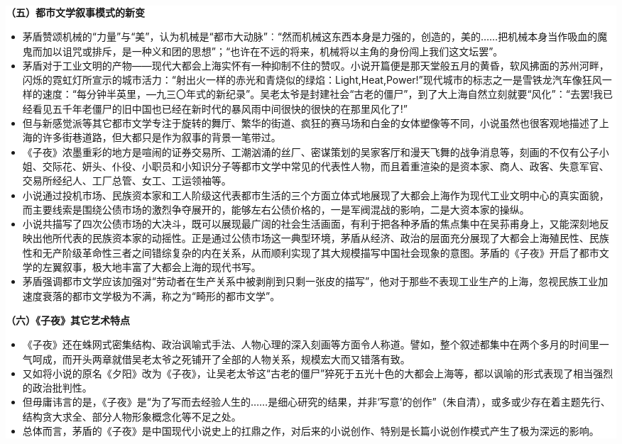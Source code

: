 **（五）都市文学叙事模式的新变**

- 茅盾赞颂机械的“力量”与“美”，认为机械是“都市大动脉”︰“然而机械这东西本身是力强的，创造的，美的……把机械本身当作吸血的魔鬼而加以诅咒或排斥，是一种义和团的思想”；“也许在不远的将来，机械将以主角的身份闯上我们这文坛罢”。
- 茅盾对于工业文明的产物——现代大都会上海实怀有一种抑制不住的赞叹。小说开篇便是那天堂般五月的黄昏，软风拂面的苏州河畔，闪烁的霓虹灯所宣示的城市活力：“射出火一样的赤光和青烧似的绿焰：Light,Heat,Power!”现代城市的标志之一是雪铁龙汽车像狂风一样的速度：“每分钟半英里，—九三〇年式的新纪录”。吴老太爷是封建社会“古老的僵尸”，到了大上海自然立刻就要“风化”：“去罢!我已经看见五千年老僵尸的旧中国也已经在新时代的暴风雨中间很快的很快的在那里风化了!”
- 但与新感觉派等其它都市文学专注于旋转的舞厅、繁华的街道、疯狂的赛马场和白金的女体塑像等不同，小说虽然也很客观地描述了上海的许多街巷道路，但大都只是作为叙事的背景一笔带过。
- 《子夜》浓墨重彩的地方是喧闹的证券交易所、工潮汹涌的丝厂、密谋策划的吴家客厅和漫天飞舞的战争消息等，刻画的不仅有公子小姐、交际花、妍头、仆役、小职员和小知识分子等都市文学中常见的代表性人物，而且着重渲染的是资本家、商人、政客、失意军官、交易所经纪人、工厂总管、女工、工运领袖等。
- 小说通过投机市场、民族资本家和工人阶级这代表都市生活的三个方面立体式地展现了大都会上海作为现代工业文明中心的真实面貌，而主要线索是围绕公债市场的激烈争夺展开的，能够左右公债价格的，一是军阀混战的影响，二是大资本家的操纵。
- 小说共描写了四次公债市场的大决斗，既可以展现最广阔的社会生活画面，有利于把各种矛盾的焦点集中在吴荪甫身上，又能深刻地反映出他所代表的民族资本家的动摇性。正是通过公债市场这一典型环境，茅盾从经济、政治的层面充分展现了大都会上海殖民性、民族性和无产阶级革命性三者之间错综复杂的内在关系，从而顺利实现了其大规模描写中国社会现象的意图。茅盾的《子夜》开启了都市文学的左翼叙事，极大地丰富了大都会上海的现代书写。
- 茅盾强调都市文学应该加强对“劳动者在生产关系中被剥削到只剩一张皮的描写”，他对于那些不表现工业生产的上海，忽视民族工业加速度衰落的都市文学极为不满，称之为“畸形的都市文学”。

**（六）《子夜》其它艺术特点** 

- 《子夜》还在蛛网式密集结构、政治讽喻式手法、人物心理的深入刻画等方面令人称道。譬如，整个叙述都集中在两个多月的时间里一气呵成，而开头两章就借吴老太爷之死铺开了全部的人物关系，规模宏大而又错落有致。
- 又如将小说的原名《夕阳》改为《子夜》，让吴老太爷这“古老的僵尸”猝死于五光十色的大都会上海等，都以讽喻的形式表现了相当强烈的政治批判性。
- 但毋庸讳言的是，《子夜》是“为了写而去经验人生的……是细心研究的结果，并非‘写意’的创作”（朱自清），或多或少存在着主题先行、结构贪大求全、部分人物形象概念化等不足之处。
- 总体而言，茅盾的《子夜》是中国现代小说史上的扛鼎之作，对后来的小说创作、特别是长篇小说创作模式产生了极为深远的影响。
